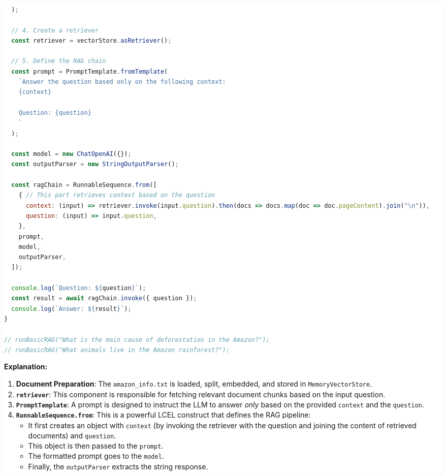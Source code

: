 ```javascript
  );

  // 4. Create a retriever
  const retriever = vectorStore.asRetriever();

  // 5. Define the RAG chain
  const prompt = PromptTemplate.fromTemplate(
    `Answer the question based only on the following context:
    {context}

    Question: {question}
    `
  );

  const model = new ChatOpenAI({});
  const outputParser = new StringOutputParser();

  const ragChain = RunnableSequence.from([
    { // This part retrieves context based on the question
      context: (input) => retriever.invoke(input.question).then(docs => docs.map(doc => doc.pageContent).join("\n")),
      question: (input) => input.question,
    },
    prompt,
    model,
    outputParser,
  ]);

  console.log(`Question: ${question}`);
  const result = await ragChain.invoke({ question });
  console.log(`Answer: ${result}`);
}

// runBasicRAG("What is the main cause of deforestation in the Amazon?");
// runBasicRAG("What animals live in the Amazon rainforest?");
```

**Explanation:**

1.  **Document Preparation**: The `amazon_info.txt` is loaded, split, embedded, and stored in `MemoryVectorStore`.
2.  **`retriever`**: This component is responsible for fetching relevant document chunks based on the input question.
3.  **`PromptTemplate`**: A prompt is designed to instruct the LLM to answer *only* based on the provided `context` and the `question`.
4.  **`RunnableSequence.from`**: This is a powerful LCEL construct that defines the RAG pipeline:
    *   It first creates an object with `context` (by invoking the retriever with the question and joining the content of retrieved documents) and `question`.
    *   This object is then passed to the `prompt`.
    *   The formatted prompt goes to the `model`.
    *   Finally, the `outputParser` extracts the string response.
